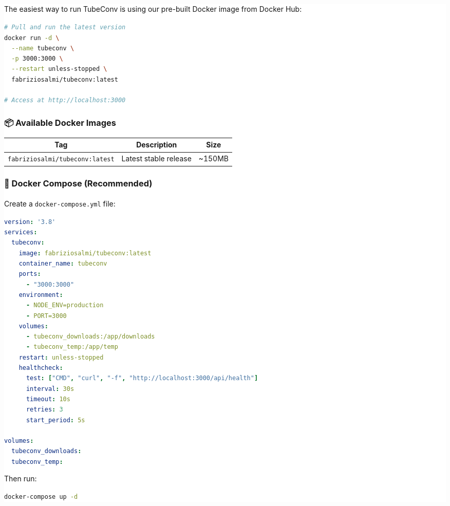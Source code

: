 The easiest way to run TubeConv is using our pre-built Docker image from Docker Hub:

```bash
# Pull and run the latest version
docker run -d \
  --name tubeconv \
  -p 3000:3000 \
  --restart unless-stopped \
  fabriziosalmi/tubeconv:latest

# Access at http://localhost:3000
```

### 📦 Available Docker Images

| Tag | Description | Size |
|-----|-------------|------|
| `fabriziosalmi/tubeconv:latest` | Latest stable release | ~150MB |

### 🔧 Docker Compose (Recommended)

Create a `docker-compose.yml` file:

```yaml
version: '3.8'
services:
  tubeconv:
    image: fabriziosalmi/tubeconv:latest
    container_name: tubeconv
    ports:
      - "3000:3000"
    environment:
      - NODE_ENV=production
      - PORT=3000
    volumes:
      - tubeconv_downloads:/app/downloads
      - tubeconv_temp:/app/temp
    restart: unless-stopped
    healthcheck:
      test: ["CMD", "curl", "-f", "http://localhost:3000/api/health"]
      interval: 30s
      timeout: 10s
      retries: 3
      start_period: 5s

volumes:
  tubeconv_downloads:
  tubeconv_temp:
```

Then run:
```bash
docker-compose up -d
```
